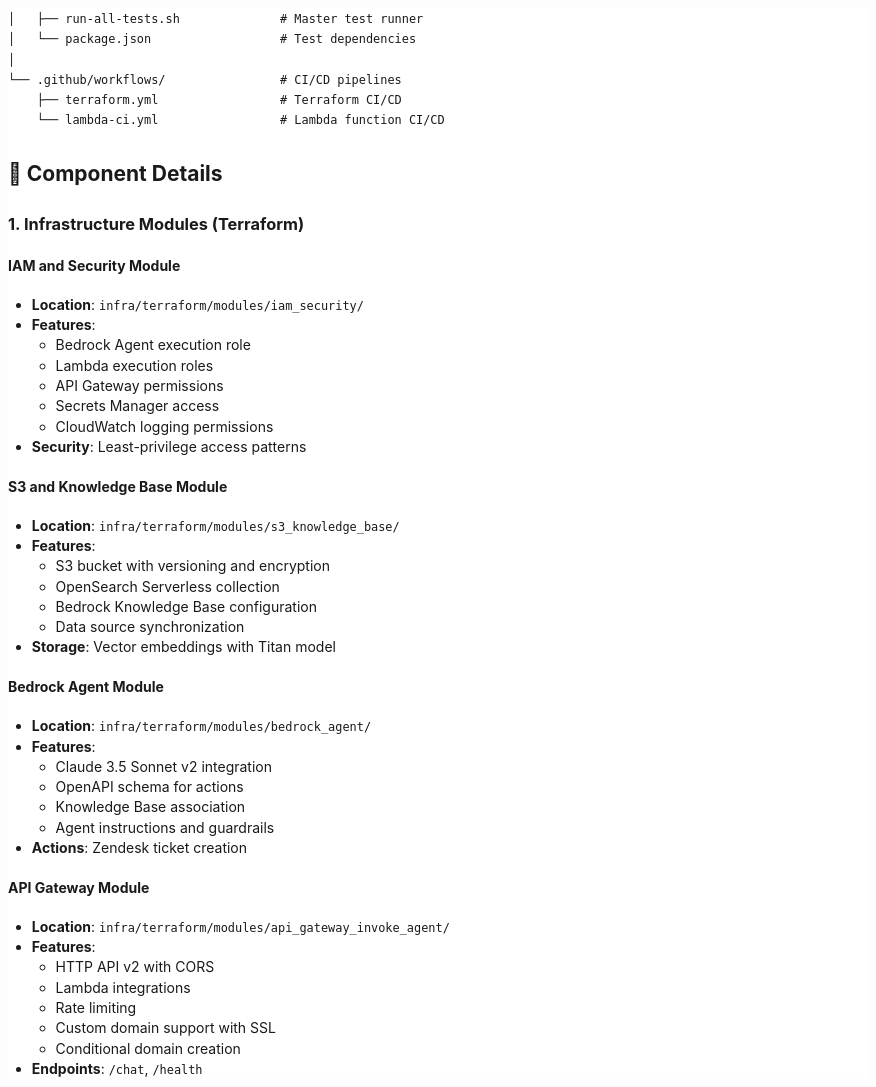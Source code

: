 ```
│   ├── run-all-tests.sh              # Master test runner
│   └── package.json                  # Test dependencies
│
└── .github/workflows/                # CI/CD pipelines
    ├── terraform.yml                 # Terraform CI/CD
    └── lambda-ci.yml                 # Lambda function CI/CD
```

## 🔧 Component Details

### 1. Infrastructure Modules (Terraform)

#### IAM and Security Module
- **Location**: `infra/terraform/modules/iam_security/`
- **Features**: 
  - Bedrock Agent execution role
  - Lambda execution roles
  - API Gateway permissions
  - Secrets Manager access
  - CloudWatch logging permissions
- **Security**: Least-privilege access patterns

#### S3 and Knowledge Base Module
- **Location**: `infra/terraform/modules/s3_knowledge_base/`
- **Features**:
  - S3 bucket with versioning and encryption
  - OpenSearch Serverless collection
  - Bedrock Knowledge Base configuration
  - Data source synchronization
- **Storage**: Vector embeddings with Titan model

#### Bedrock Agent Module
- **Location**: `infra/terraform/modules/bedrock_agent/`
- **Features**:
  - Claude 3.5 Sonnet v2 integration
  - OpenAPI schema for actions
  - Knowledge Base association
  - Agent instructions and guardrails
- **Actions**: Zendesk ticket creation

#### API Gateway Module
- **Location**: `infra/terraform/modules/api_gateway_invoke_agent/`
- **Features**:
  - HTTP API v2 with CORS
  - Lambda integrations
  - Rate limiting
  - Custom domain support with SSL
  - Conditional domain creation
- **Endpoints**: `/chat`, `/health`
